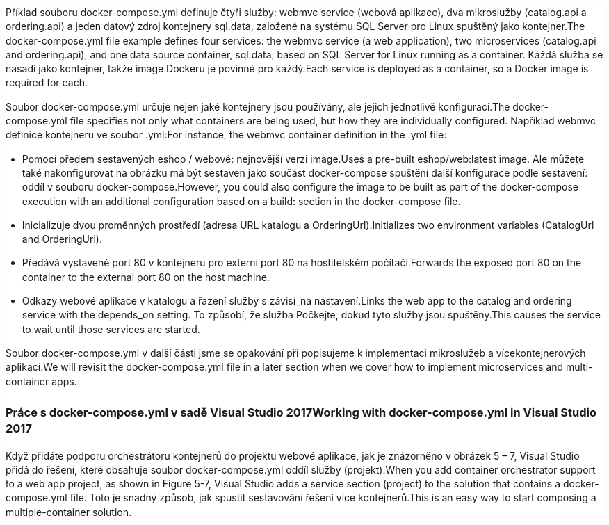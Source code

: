 <span data-ttu-id="a69e0-245">Příklad souboru docker-compose.yml definuje čtyři služby: webmvc service (webová aplikace), dva mikroslužby (catalog.api a ordering.api) a jeden datový zdroj kontejnery sql.data, založené na systému SQL Server pro Linux spuštěný jako kontejner.</span><span class="sxs-lookup"><span data-stu-id="a69e0-245">The docker-compose.yml file example defines four services: the webmvc service (a web application), two microservices (catalog.api and ordering.api), and one data source container, sql.data, based on SQL Server for Linux running as a container.</span></span> <span data-ttu-id="a69e0-246">Každá služba se nasadí jako kontejner, takže image Dockeru je povinné pro každý.</span><span class="sxs-lookup"><span data-stu-id="a69e0-246">Each service is deployed as a container, so a Docker image is required for each.</span></span>

<span data-ttu-id="a69e0-247">Soubor docker-compose.yml určuje nejen jaké kontejnery jsou používány, ale jejich jednotlivě konfiguraci.</span><span class="sxs-lookup"><span data-stu-id="a69e0-247">The docker-compose.yml file specifies not only what containers are being used, but how they are individually configured.</span></span> <span data-ttu-id="a69e0-248">Například webmvc definice kontejneru ve soubor .yml:</span><span class="sxs-lookup"><span data-stu-id="a69e0-248">For instance, the webmvc container definition in the .yml file:</span></span>

- <span data-ttu-id="a69e0-249">Pomocí předem sestavených eshop / webové: nejnovější verzi image.</span><span class="sxs-lookup"><span data-stu-id="a69e0-249">Uses a pre-built eshop/web:latest image.</span></span> <span data-ttu-id="a69e0-250">Ale můžete také nakonfigurovat na obrázku má být sestaven jako součást docker-compose spuštění další konfigurace podle sestavení: oddíl v souboru docker-compose.</span><span class="sxs-lookup"><span data-stu-id="a69e0-250">However, you could also configure the image to be built as part of the docker-compose execution with an additional configuration based on a build: section in the docker-compose file.</span></span>

- <span data-ttu-id="a69e0-251">Inicializuje dvou proměnných prostředí (adresa URL katalogu a OrderingUrl).</span><span class="sxs-lookup"><span data-stu-id="a69e0-251">Initializes two environment variables (CatalogUrl and OrderingUrl).</span></span>

- <span data-ttu-id="a69e0-252">Předává vystavené port 80 v kontejneru pro externí port 80 na hostitelském počítači.</span><span class="sxs-lookup"><span data-stu-id="a69e0-252">Forwards the exposed port 80 on the container to the external port 80 on the host machine.</span></span>

- <span data-ttu-id="a69e0-253">Odkazy webové aplikace v katalogu a řazení služby s závisí\_na nastavení.</span><span class="sxs-lookup"><span data-stu-id="a69e0-253">Links the web app to the catalog and ordering service with the depends\_on setting.</span></span> <span data-ttu-id="a69e0-254">To způsobí, že služba Počkejte, dokud tyto služby jsou spuštěny.</span><span class="sxs-lookup"><span data-stu-id="a69e0-254">This causes the service to wait until those services are started.</span></span>

<span data-ttu-id="a69e0-255">Soubor docker-compose.yml v další části jsme se opakování při popisujeme k implementaci mikroslužeb a vícekontejnerových aplikací.</span><span class="sxs-lookup"><span data-stu-id="a69e0-255">We will revisit the docker-compose.yml file in a later section when we cover how to implement microservices and multi-container apps.</span></span>

### <a name="working-with-docker-composeyml-in-visual-studio-2017"></a><span data-ttu-id="a69e0-256">Práce s docker-compose.yml v sadě Visual Studio 2017</span><span class="sxs-lookup"><span data-stu-id="a69e0-256">Working with docker-compose.yml in Visual Studio 2017</span></span>

<span data-ttu-id="a69e0-257">Když přidáte podporu orchestrátoru kontejnerů do projektu webové aplikace, jak je znázorněno v obrázek 5 – 7, Visual Studio přidá do řešení, které obsahuje soubor docker-compose.yml oddíl služby (projekt).</span><span class="sxs-lookup"><span data-stu-id="a69e0-257">When you add container orchestrator support to a web app project, as shown in Figure 5-7, Visual Studio adds a service section (project) to the solution that contains a docker-compose.yml file.</span></span> <span data-ttu-id="a69e0-258">Toto je snadný způsob, jak spustit sestavování řešení více kontejnerů.</span><span class="sxs-lookup"><span data-stu-id="a69e0-258">This is an easy way to start composing a multiple-container solution.</span></span>

